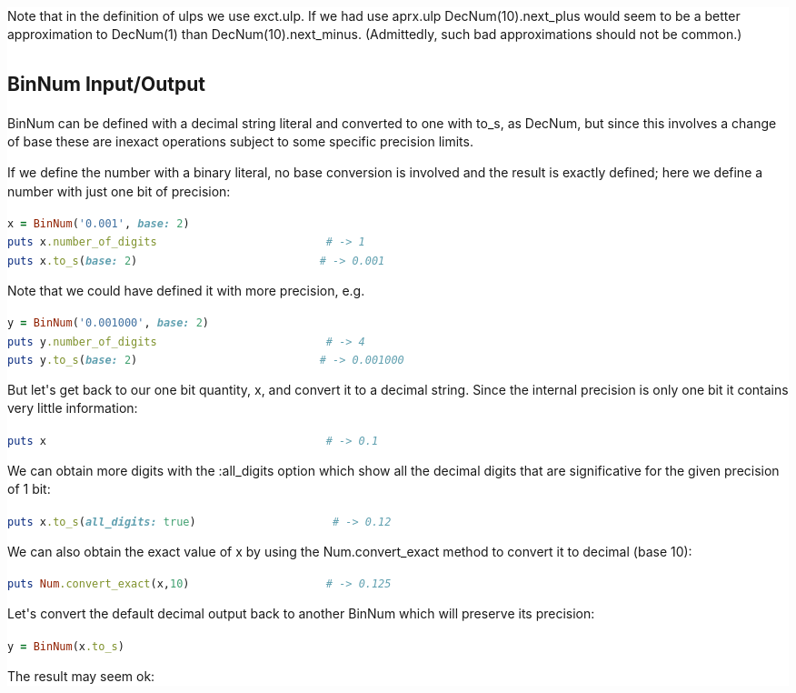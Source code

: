 Note that in the definition of ulps we use exct.ulp. If we had use aprx.ulp
DecNum(10).next_plus would seem to be a better approximation to DecNum(1) than
DecNum(10).next_minus. (Admittedly, such bad approximations should not be
common.)

## BinNum Input/Output

BinNum can be defined with a decimal string literal and converted to one with
to_s, as DecNum, but since this involves a change of base these are inexact
operations subject to some specific precision limits.

If we define the number with a binary literal, no base conversion is involved
and the result is exactly defined; here we define a number with just one bit
of precision:

```ruby
x = BinNum('0.001', base: 2)
puts x.number_of_digits                          # -> 1
puts x.to_s(base: 2)                            # -> 0.001
```

Note that we could have defined it with more precision, e.g.

```ruby
y = BinNum('0.001000', base: 2)
puts y.number_of_digits                          # -> 4
puts y.to_s(base: 2)                            # -> 0.001000
```

But let's get back to our one bit quantity, x, and convert it to a decimal
string. Since the internal precision is only one bit it contains very little
information:

```ruby
puts x                                           # -> 0.1
```

We can obtain more digits with the :all_digits option which show all the
decimal digits that are significative for the given precision of 1 bit:

```ruby
puts x.to_s(all_digits: true)                     # -> 0.12
```

We can also obtain the exact value of x by using the Num.convert_exact method
to convert it to decimal (base 10):

```ruby
puts Num.convert_exact(x,10)                     # -> 0.125
```

Let's convert the default decimal output back to another BinNum which will
preserve its precision:

```ruby
y = BinNum(x.to_s)
```

The result may seem ok:
